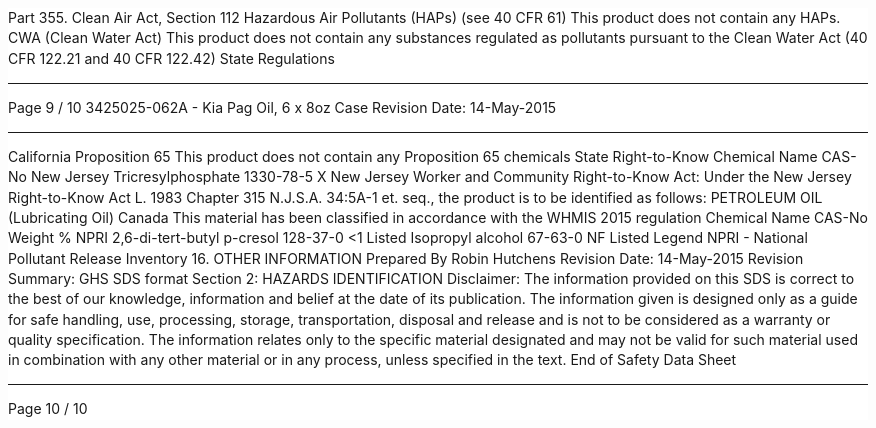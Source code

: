 Part 355.
Clean Air Act, Section 112 Hazardous Air Pollutants (HAPs) (see 40 CFR 61)
This product does not contain any HAPs.
CWA (Clean Water Act)
This product does not contain any substances regulated as pollutants pursuant to the Clean Water Act (40 CFR 122.21 and 40
CFR 122.42)
State Regulations
_____________________________________________________________________________________________
Page   9 / 10
3425025-062A -  Kia Pag Oil, 6 x 8oz Case
Revision Date:  14-May-2015
_____________________________________________________________________________________________
California Proposition 65
This product does not contain any Proposition 65 chemicals
State Right-to-Know
Chemical Name
CAS-No
New Jersey
Tricresylphosphate
1330-78-5
X
New Jersey Worker and Community Right-to-Know Act:
Under the New Jersey Right-to-Know Act L. 1983 Chapter 315 N.J.S.A. 34:5A-1 et. seq., the product is to be identified as follows:
PETROLEUM OIL (Lubricating Oil)
Canada
This material has been classified in accordance with the WHMIS 2015 regulation
Chemical Name
CAS-No
Weight %
NPRI
2,6-di-tert-butyl p-cresol
128-37-0
<1
Listed
Isopropyl alcohol
67-63-0
NF
Listed
Legend
NPRI - National Pollutant Release Inventory
16. OTHER INFORMATION
Prepared By
Robin Hutchens
Revision Date:
14-May-2015
Revision Summary:
GHS SDS format
Section 2: HAZARDS IDENTIFICATION
Disclaimer:
The information provided on this SDS is correct to the best of our knowledge, information and belief at the date of its
publication.  The information given is designed only as a guide for safe handling, use, processing, storage,
transportation, disposal and release and is not to be considered as a warranty or quality specification.  The information
relates only to the specific material designated and may not be valid for such material used in combination with any other
material or in any process, unless specified in the text.
End of Safety Data Sheet
_____________________________________________________________________________________________
Page  10 / 10